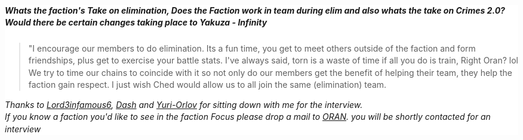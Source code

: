 ##### Whats the faction's Take on elimination, Does the Faction work in team during elim and also whats the take on Crimes 2.0? Would there be certain changes taking place to Yakuza - Infinity

>"I encourage our members to do elimination. Its a fun time, you get to meet others outside of the faction and form friendships, plus get to exercise your battle stats. I've always said, torn is a waste of time if all you do is train, Right Oran? lol We try to time our chains to coincide with it so not only do our members get the benefit of helping their team, they help the faction gain respect. I just wish Ched would allow us to all join the same (elimination) team.


_Thanks to  [Lord3infamous6](https://www.torn.com/profiles.php?XID=215545#/), [Dash](https://www.torn.com/profiles.php?XID=3901) and [Yuri-Orlov](https://www.torn.com/profiles.php?XID=175440)  for sitting down with me for the interview.  
If you know a faction you'd like to see in the faction Focus please drop a mail to  [ORAN](https://www.torn.com/profiles.php?XID=1778676#/). you will be shortly contacted for an interview_